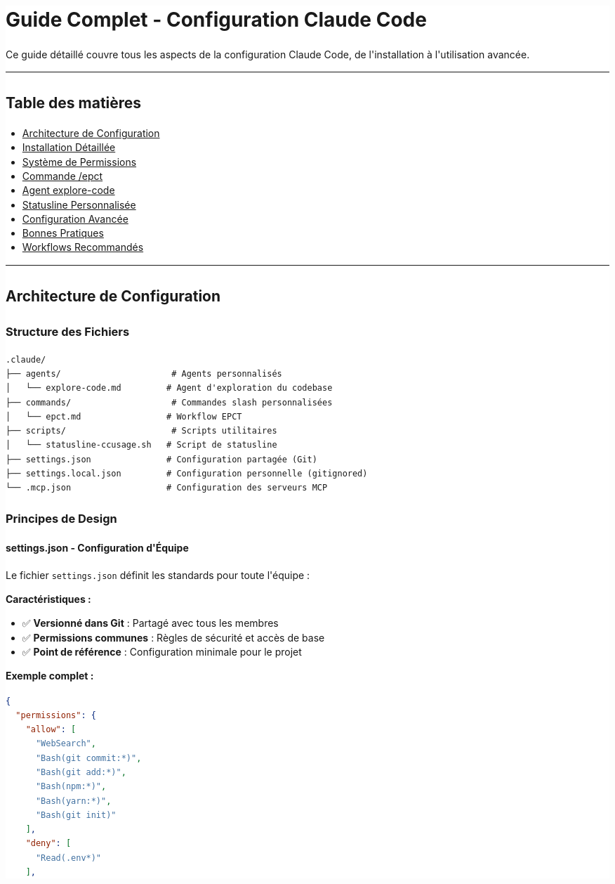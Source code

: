 # Guide Complet - Configuration Claude Code

Ce guide détaillé couvre tous les aspects de la configuration Claude Code, de l'installation à l'utilisation avancée.

---

## Table des matières

- [Architecture de Configuration](#architecture-de-configuration)
- [Installation Détaillée](#installation-détaillée)
- [Système de Permissions](#système-de-permissions)
- [Commande /epct](#commande-epct)
- [Agent explore-code](#agent-explore-code)
- [Statusline Personnalisée](#statusline-personnalisée)
- [Configuration Avancée](#configuration-avancée)
- [Bonnes Pratiques](#bonnes-pratiques)
- [Workflows Recommandés](#workflows-recommandés)

---

## Architecture de Configuration

### Structure des Fichiers

```
.claude/
├── agents/                      # Agents personnalisés
│   └── explore-code.md         # Agent d'exploration du codebase
├── commands/                    # Commandes slash personnalisées
│   └── epct.md                 # Workflow EPCT
├── scripts/                     # Scripts utilitaires
│   └── statusline-ccusage.sh   # Script de statusline
├── settings.json               # Configuration partagée (Git)
├── settings.local.json         # Configuration personnelle (gitignored)
└── .mcp.json                   # Configuration des serveurs MCP
```

### Principes de Design

#### settings.json - Configuration d'Équipe

Le fichier `settings.json` définit les standards pour toute l'équipe :

**Caractéristiques :**
- ✅ **Versionné dans Git** : Partagé avec tous les membres
- ✅ **Permissions communes** : Règles de sécurité et accès de base
- ✅ **Point de référence** : Configuration minimale pour le projet

**Exemple complet :**
```json
{
  "permissions": {
    "allow": [
      "WebSearch",
      "Bash(git commit:*)",
      "Bash(git add:*)",
      "Bash(npm:*)",
      "Bash(yarn:*)",
      "Bash(git init)"
    ],
    "deny": [
      "Read(.env*)"
    ],
```